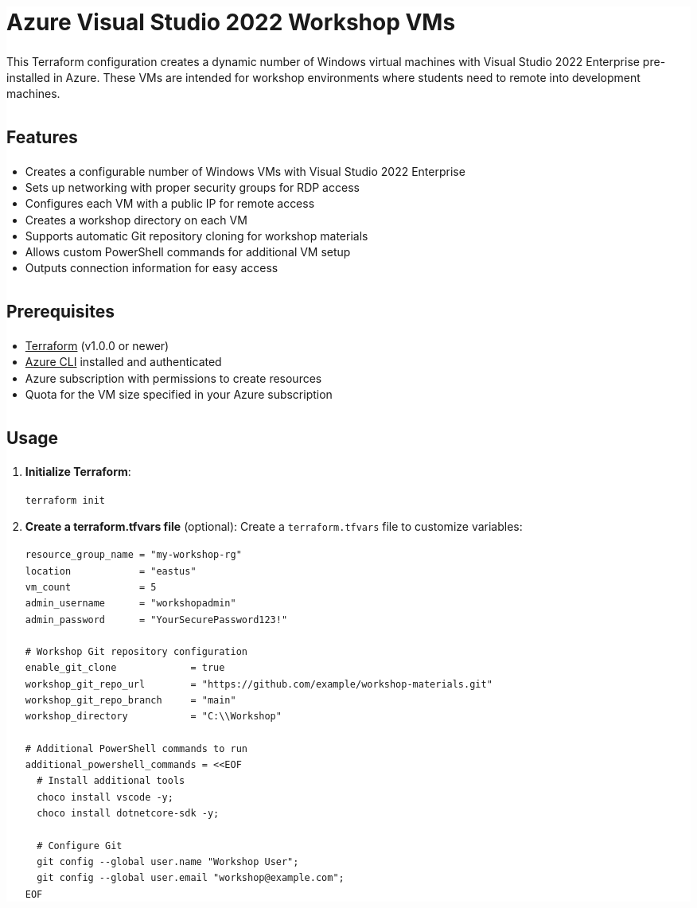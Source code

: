 # Azure Visual Studio 2022 Workshop VMs

This Terraform configuration creates a dynamic number of Windows virtual machines with Visual Studio 2022 Enterprise pre-installed in Azure. These VMs are intended for workshop environments where students need to remote into development machines.

## Features

- Creates a configurable number of Windows VMs with Visual Studio 2022 Enterprise
- Sets up networking with proper security groups for RDP access
- Configures each VM with a public IP for remote access
- Creates a workshop directory on each VM
- Supports automatic Git repository cloning for workshop materials
- Allows custom PowerShell commands for additional VM setup
- Outputs connection information for easy access

## Prerequisites

- [Terraform](https://www.terraform.io/downloads.html) (v1.0.0 or newer)
- [Azure CLI](https://docs.microsoft.com/en-us/cli/azure/install-azure-cli) installed and authenticated
- Azure subscription with permissions to create resources
- Quota for the VM size specified in your Azure subscription

## Usage

1. **Initialize Terraform**:
   ```bash
   terraform init
   ```

2. **Create a terraform.tfvars file** (optional):
   Create a `terraform.tfvars` file to customize variables:
   ```hcl
   resource_group_name = "my-workshop-rg"
   location            = "eastus"
   vm_count            = 5
   admin_username      = "workshopadmin"
   admin_password      = "YourSecurePassword123!"
   
   # Workshop Git repository configuration
   enable_git_clone             = true
   workshop_git_repo_url        = "https://github.com/example/workshop-materials.git"
   workshop_git_repo_branch     = "main"
   workshop_directory           = "C:\\Workshop"
   
   # Additional PowerShell commands to run
   additional_powershell_commands = <<EOF
     # Install additional tools
     choco install vscode -y;
     choco install dotnetcore-sdk -y;
     
     # Configure Git
     git config --global user.name "Workshop User";
     git config --global user.email "workshop@example.com";
   EOF
   ```
